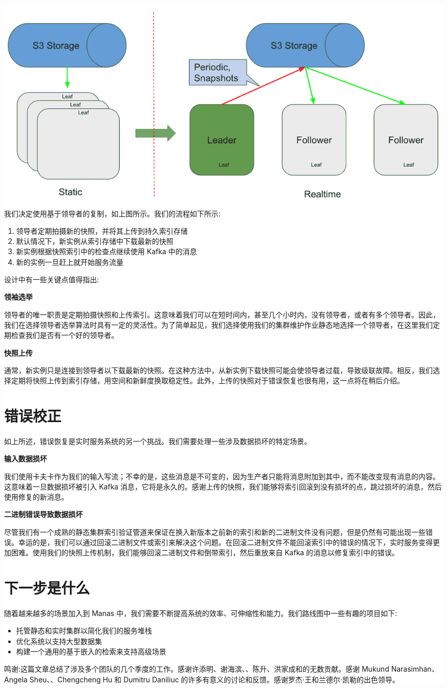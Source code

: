 ![](img/43a1599824c20bdd4d114ac30b50b23d.png)

我们决定使用基于领导者的复制，如上图所示。我们的流程如下所示:

1.  领导者定期拍摄新的快照，并将其上传到持久索引存储
2.  默认情况下，新实例从索引存储中下载最新的快照
3.  新实例根据快照索引中的检查点继续使用 Kafka 中的消息
4.  新的实例一旦赶上就开始服务流量

设计中有一些关键点值得指出:

**领袖选举**

领导者的唯一职责是定期拍摄快照和上传索引。这意味着我们可以在短时间内，甚至几个小时内，没有领导者，或者有多个领导者。因此，我们在选择领导者选举算法时具有一定的灵活性。为了简单起见，我们选择使用我们的集群维护作业静态地选择一个领导者，在这里我们定期检查我们是否有一个好的领导者。

**快照上传**

通常，新实例只是连接到领导者以下载最新的快照。在这种方法中，从新实例下载快照可能会使领导者过载，导致级联故障。相反，我们选择定期将快照上传到索引存储，用空间和新鲜度换取稳定性。此外，上传的快照对于错误恢复也很有用，这一点将在稍后介绍。

# 错误校正

如上所述，错误恢复是实时服务系统的另一个挑战。我们需要处理一些涉及数据损坏的特定场景。

**输入数据损坏**

我们使用卡夫卡作为我们的输入写流；不幸的是，这些消息是不可变的，因为生产者只能将消息附加到其中，而不能改变现有消息的内容。这意味着一旦数据损坏被引入 Kafka 消息，它将是永久的。感谢上传的快照，我们能够将索引回滚到没有损坏的点，跳过损坏的消息，然后使用修复的新消息。

**二进制错误导致数据损坏**

尽管我们有一个成熟的静态集群索引验证管道来保证在换入新版本之前新的索引和新的二进制文件没有问题，但是仍然有可能出现一些错误。幸运的是，我们可以通过回滚二进制文件或索引来解决这个问题。在回滚二进制文件不能回滚索引中的错误的情况下，实时服务变得更加困难。使用我们的快照上传机制，我们能够回滚二进制文件和倒带索引，然后重放来自 Kafka 的消息以修复索引中的错误。

# 下一步是什么

随着越来越多的场景加入到 Manas 中，我们需要不断提高系统的效率、可伸缩性和能力。我们路线图中一些有趣的项目如下:

*   托管静态和实时集群以简化我们的服务堆栈
*   优化系统以支持大型数据集
*   构建一个通用的基于嵌入的检索来支持高级场景

鸣谢:这篇文章总结了涉及多个团队的几个季度的工作。感谢许添明、谢海滨、、陈升、洪家成和的无数贡献。感谢 Mukund Narasimhan、Angela Sheu、、Chengcheng Hu 和 Dumitru Daniliuc 的许多有意义的讨论和反馈。感谢罗杰·王和兰德尔·凯勒的出色领导。